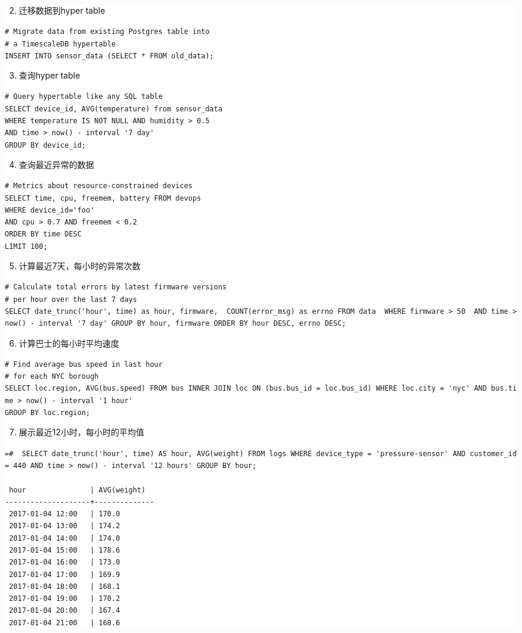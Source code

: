 2. 迁移数据到hyper table

```text
# Migrate data from existing Postgres table into  
# a TimescaleDB hypertable  
INSERT INTO sensor_data (SELECT * FROM old_data);  
```

3. 查询hyper table

```text
# Query hypertable like any SQL table  
SELECT device_id, AVG(temperature) from sensor_data  
WHERE temperature IS NOT NULL AND humidity > 0.5  
AND time > now() - interval '7 day'  
GROUP BY device_id;  
```

4. 查询最近异常的数据

```text
# Metrics about resource-constrained devices  
SELECT time, cpu, freemem, battery FROM devops  
WHERE device_id='foo'  
AND cpu > 0.7 AND freemem < 0.2  
ORDER BY time DESC  
LIMIT 100;  
```

5. 计算最近7天，每小时的异常次数

```text
# Calculate total errors by latest firmware versions  
# per hour over the last 7 days  
SELECT date_trunc('hour', time) as hour, firmware,  COUNT(error_msg) as errno FROM data  WHERE firmware > 50  AND time > now() - interval '7 day' GROUP BY hour, firmware ORDER BY hour DESC, errno DESC;  
```

6. 计算巴士的每小时平均速度

```text
# Find average bus speed in last hour  
# for each NYC borough  
SELECT loc.region, AVG(bus.speed) FROM bus INNER JOIN loc ON (bus.bus_id = loc.bus_id) WHERE loc.city = 'nyc' AND bus.time > now() - interval '1 hour'  
GROUP BY loc.region;  
```

7. 展示最近12小时，每小时的平均值

```text
=#  SELECT date_trunc('hour', time) AS hour, AVG(weight) FROM logs WHERE device_type = 'pressure-sensor' AND customer_id = 440 AND time > now() - interval '12 hours' GROUP BY hour;  
  
 hour               | AVG(weight)  
--------------------+--------------  
 2017-01-04 12:00   | 170.0  
 2017-01-04 13:00   | 174.2  
 2017-01-04 14:00   | 174.0  
 2017-01-04 15:00   | 178.6  
 2017-01-04 16:00   | 173.0  
 2017-01-04 17:00   | 169.9  
 2017-01-04 18:00   | 168.1  
 2017-01-04 19:00   | 170.2  
 2017-01-04 20:00   | 167.4  
 2017-01-04 21:00   | 168.6  
```
